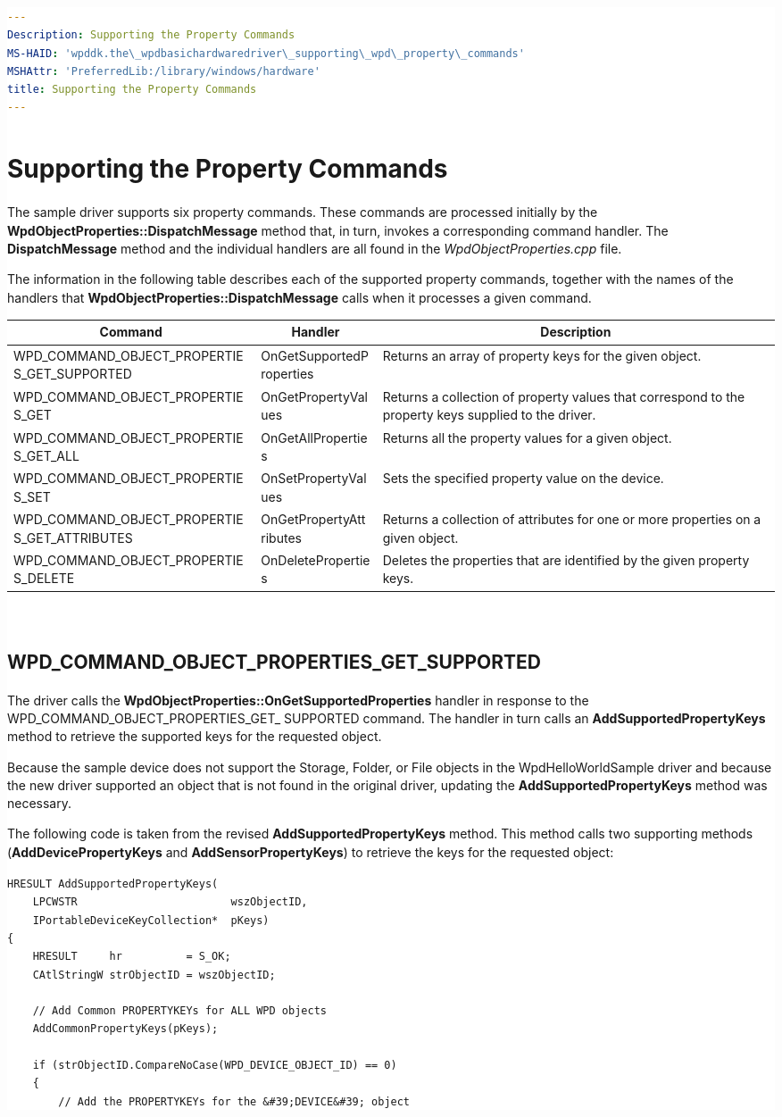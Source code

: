 ```yaml
---
Description: Supporting the Property Commands
MS-HAID: 'wpddk.the\_wpdbasichardwaredriver\_supporting\_wpd\_property\_commands'
MSHAttr: 'PreferredLib:/library/windows/hardware'
title: Supporting the Property Commands
---
```


# Supporting the Property Commands


The sample driver supports six property commands. These commands are processed initially by the **WpdObjectProperties::DispatchMessage** method that, in turn, invokes a corresponding command handler. The **DispatchMessage** method and the individual handlers are all found in the *WpdObjectProperties.cpp* file.

The information in the following table describes each of the supported property commands, together with the names of the handlers that **WpdObjectProperties::DispatchMessage** calls when it processes a given command.

| Command                                           | Handler                  | Description                                                                                          |
|---------------------------------------------------|--------------------------|------------------------------------------------------------------------------------------------------|
| WPD\_COMMAND\_OBJECT\_PROPERTIES\_GET\_SUPPORTED  | OnGetSupportedProperties | Returns an array of property keys for the given object.                                              |
| WPD\_COMMAND\_OBJECT\_PROPERTIES\_GET             | OnGetPropertyValues      | Returns a collection of property values that correspond to the property keys supplied to the driver. |
| WPD\_COMMAND\_OBJECT\_PROPERTIES\_GET\_ALL        | OnGetAllProperties       | Returns all the property values for a given object.                                                  |
| WPD\_COMMAND\_OBJECT\_PROPERTIES\_SET             | OnSetPropertyValues      | Sets the specified property value on the device.                                                     |
| WPD\_COMMAND\_OBJECT\_PROPERTIES\_GET\_ATTRIBUTES | OnGetPropertyAttributes  | Returns a collection of attributes for one or more properties on a given object.                     |
| WPD\_COMMAND\_OBJECT\_PROPERTIES\_DELETE          | OnDeleteProperties       | Deletes the properties that are identified by the given property keys.                               |

 

## <span id="WPD_COMMAND_OBJECT_PROPERTIES_GET_SUPPORTED"></span><span id="wpd_command_object_properties_get_supported"></span>WPD\_COMMAND\_OBJECT\_PROPERTIES\_GET\_SUPPORTED


The driver calls the **WpdObjectProperties::OnGetSupportedProperties** handler in response to the WPD\_COMMAND\_OBJECT\_PROPERTIES\_GET\_ SUPPORTED command. The handler in turn calls an **AddSupportedPropertyKeys** method to retrieve the supported keys for the requested object.

Because the sample device does not support the Storage, Folder, or File objects in the WpdHelloWorldSample driver and because the new driver supported an object that is not found in the original driver, updating the **AddSupportedPropertyKeys** method was necessary.

The following code is taken from the revised **AddSupportedPropertyKeys** method. This method calls two supporting methods (**AddDevicePropertyKeys** and **AddSensorPropertyKeys**) to retrieve the keys for the requested object:

```
HRESULT AddSupportedPropertyKeys(
    LPCWSTR                        wszObjectID,
    IPortableDeviceKeyCollection*  pKeys)
{
    HRESULT     hr          = S_OK;
    CAtlStringW strObjectID = wszObjectID;

    // Add Common PROPERTYKEYs for ALL WPD objects
    AddCommonPropertyKeys(pKeys);

    if (strObjectID.CompareNoCase(WPD_DEVICE_OBJECT_ID) == 0)
    {
        // Add the PROPERTYKEYs for the &#39;DEVICE&#39; object
```
